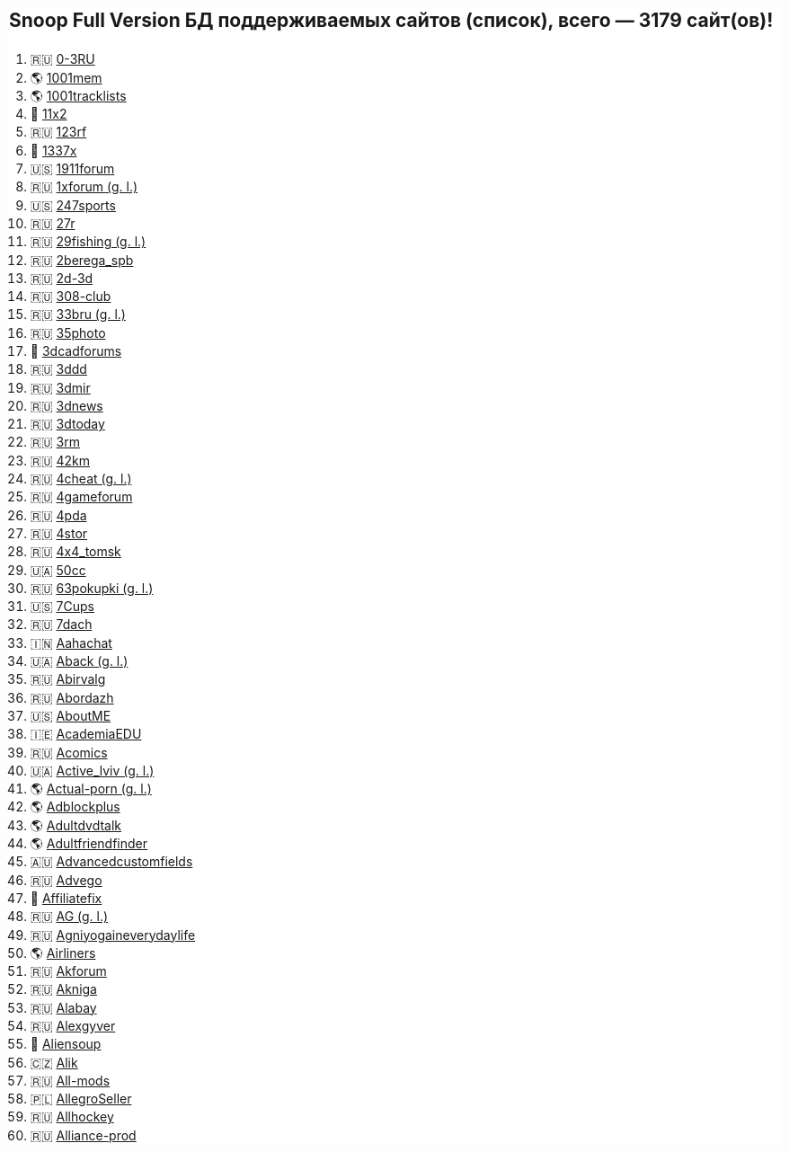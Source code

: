## Snoop Full Version БД поддерживаемых сайтов (список), всего — 3179 сайт(ов)!
1. 🇷🇺 [0-3RU](http://0-3.ru)
2. 🌎 [1001mem](http://1001mem.ru)
3. 🌎 [1001tracklists](https://www.1001tracklists.com)
4. 🏁 [11x2](https://11x2.com)
5. 🇷🇺 [123rf](https://ru.123rf.com)
6. 🏁 [1337x](https://1337x.to)
7. 🇺🇸 [1911forum](https://www.1911forum.com/)
8. 🇷🇺 [1xforum (g. l.)](https://1xforum.com)
9. 🇺🇸 [247sports](https://247sports.com)
10. 🇷🇺 [27r](https://27r.ru)
11. 🇷🇺 [29fishing (g. l.)](http://29fishing.ru)
12. 🇷🇺 [2berega_spb](https://2berega.spb.ru)
13. 🇷🇺 [2d-3d](https://www.2d-3d.ru)
14. 🇷🇺 [308-club](https://www.308-club.ru)
15. 🇷🇺 [33bru (g. l.)](http://33bru.com/)
16. 🇷🇺 [35photo](https://35photo.pro)
17. 🏁 [3dcadforums](https://www.3dcadforums.com/)
18. 🇷🇺 [3ddd](https://3ddd.ru)
19. 🇷🇺 [3dmir](http://www.3dmir.ru)
20. 🇷🇺 [3dnews](http://forum.3dnews.ru/)
21. 🇷🇺 [3dtoday](https://3dtoday.ru/)
22. 🇷🇺 [3rm](https://3rm.info)
23. 🇷🇺 [42km](http://www.42km.ru)
24. 🇷🇺 [4cheat (g. l.)](https://4cheat.ru)
25. 🇷🇺 [4gameforum](https://4gameforum.com)
26. 🇷🇺 [4pda](https://4pda.to/)
27. 🇷🇺 [4stor](https://4stor.ru)
28. 🇷🇺 [4x4_tomsk](http://4x4.tomsk.ru)
29. 🇺🇦 [50cc](http://50cc.com.ua)
30. 🇷🇺 [63pokupki (g. l.)](https://63pokupki.ru)
31. 🇺🇸 [7Cups](https://www.7cups.com/)
32. 🇷🇺 [7dach](https://7dach.ru/)
33. 🇮🇳 [Aahachat](https://www.aahachat.org)
34. 🇺🇦 [Aback (g. l.)](https://aback.com.ua)
35. 🇷🇺 [Abirvalg](https://abirvalg.net)
36. 🇷🇺 [Abordazh](http://hunt63.ru)
37. 🇺🇸 [AboutME](https://about.me/)
38. 🇮🇪 [AcademiaEDU](https://www.academia.edu/)
39. 🇷🇺 [Acomics](https://acomics.ru)
40. 🇺🇦 [Active_lviv (g. l.)](http://www.active.lviv.ua)
41. 🌎 [Actual-porn (g. l.)](http://actual-porn.org)
42. 🌎 [Adblockplus](https://adblockplus.org)
43. 🌎 [Adultdvdtalk](https://www.adultdvdtalk.com)
44. 🌎 [Adultfriendfinder](https://adultfriendfinder.com)
45. 🇦🇺 [Advancedcustomfields](https://support.advancedcustomfields.com/)
46. 🇷🇺 [Advego](https://advego.com/)
47. 🏁 [Affiliatefix](https://www.affiliatefix.com)
48. 🇷🇺 [AG (g. l.)](https://ag.ru)
49. 🇷🇺 [Agniyogaineverydaylife](http://agniyogaineverydaylife.bestforums.org)
50. 🌎 [Airliners](https://www.airliners.net/)
51. 🇷🇺 [Akforum](https://akforum.ru)
52. 🇷🇺 [Akniga](https://akniga.org/)
53. 🇷🇺 [Alabay](https://alabay.forum24.ru)
54. 🇷🇺 [Alexgyver](https://community.alexgyver.ru)
55. 🏁 [Aliensoup](https://aliensoup.com)
56. 🇨🇿 [Alik](https://www.alik.cz/)
57. 🇷🇺 [All-mods](https://all-mods.ru)
58. 🇵🇱 [AllegroSeller](https://allegro.pl)
59. 🇷🇺 [Allhockey](https://allhockey.ru/)
60. 🇷🇺 [Alliance-prod](https://alliance-prod.ucoz.ru)